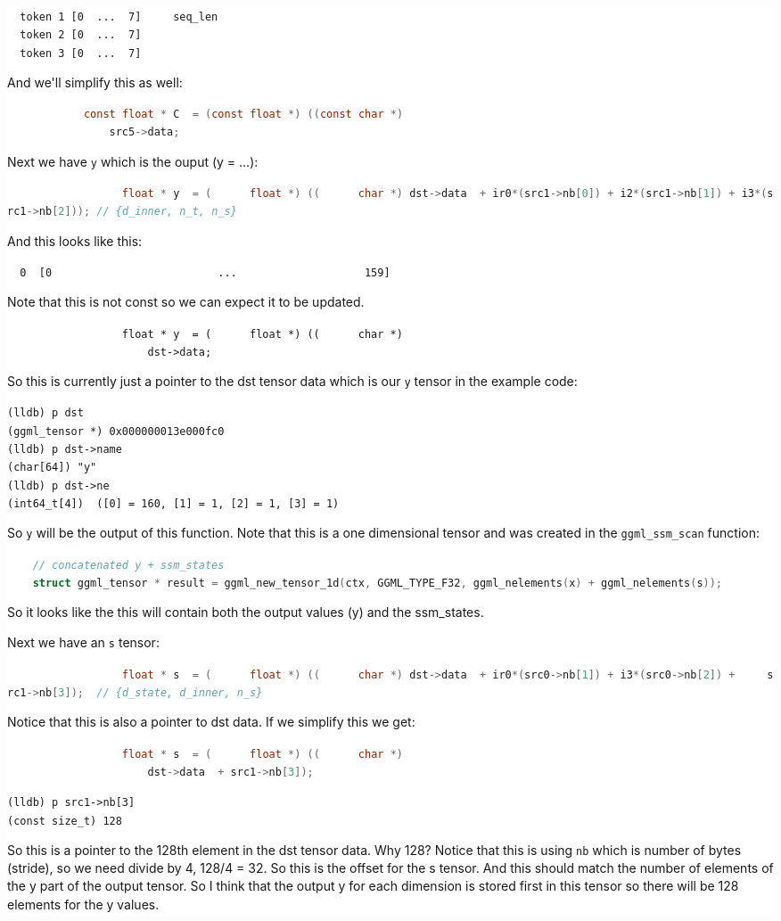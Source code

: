```
  token 1 [0  ...  7]     seq_len
  token 2 [0  ...  7]
  token 3 [0  ...  7]
```
And we'll simplify this as well:
```c
            const float * C  = (const float *) ((const char *)
                src5->data;
```
Next we have `y` which is the ouput (y = ...):
```c
                  float * y  = (      float *) ((      char *) dst->data  + ir0*(src1->nb[0]) + i2*(src1->nb[1]) + i3*(src1->nb[2])); // {d_inner, n_t, n_s}
```
And this looks like this:
```
  0  [0                          ...                    159]
```
Note that this is not const so we can expect it to be updated.
```
                  float * y  = (      float *) ((      char *)
                      dst->data;
````
So this is currently just a pointer to the dst tensor data which is our
`y` tensor in the example code:
```console
(lldb) p dst
(ggml_tensor *) 0x000000013e000fc0
(lldb) p dst->name
(char[64]) "y"
(lldb) p dst->ne
(int64_t[4])  ([0] = 160, [1] = 1, [2] = 1, [3] = 1)
```
So `y` will be the output of this function. Note that this is a one dimensional
tensor and was created in the `ggml_ssm_scan` function:
```c
    // concatenated y + ssm_states
    struct ggml_tensor * result = ggml_new_tensor_1d(ctx, GGML_TYPE_F32, ggml_nelements(x) + ggml_nelements(s));
```
So it looks like the this will contain both the output values (y) and the
ssm_states.

Next we have an `s` tensor:
```c
                  float * s  = (      float *) ((      char *) dst->data  + ir0*(src0->nb[1]) + i3*(src0->nb[2]) +     src1->nb[3]);  // {d_state, d_inner, n_s}
```
Notice that this is also a pointer to dst data. If we simplify this we get:
```c
                  float * s  = (      float *) ((      char *)
                      dst->data  + src1->nb[3]);
```
```console
(lldb) p src1->nb[3]
(const size_t) 128
```
So this is a pointer to the 128th element in the dst tensor data. Why 128?
Notice that this is using `nb` which is number of bytes (stride), so we need
divide by 4, 128/4 = 32. So this is the offset for the s tensor. And this should
match the number of elements of the y part of the output tensor.
So I think that the output y for each dimension is stored first in this tensor
so there will be 128 elements for the y values. 
